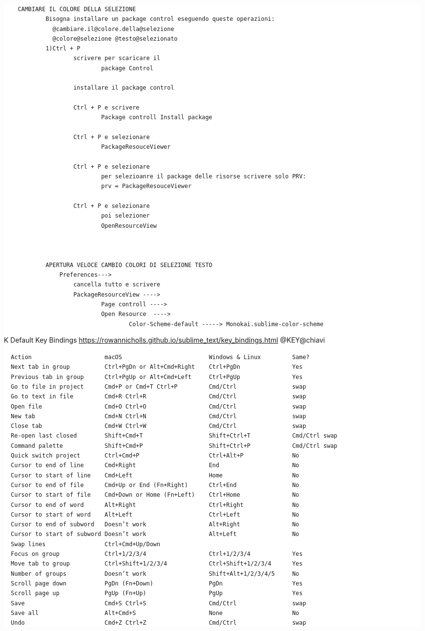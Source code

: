                 

        CAMBIARE IL COLORE DELLA SELEZIONE
                Bisogna installare un package control eseguendo queste operazioni:
                  @cambiare.il@colore.della@selezione
                  @colore@selezione @testo@selezionato
                1)Ctrl + P
                        scrivere per scaricare il
                                package Control
                        
                        installare il package control
                                        
                        Ctrl + P e scrivere
                                Package controll Install package 
                        
                        Ctrl + P e selezionare
                                PackageResouceViewer
                                
                        Ctrl + P e selezionare
                                per selezioanre il package delle risorse scrivere solo PRV:                          
                                prv = PackageResouceViewer

                        Ctrl + P e selezionare
                                poi selezioner
                                OpenResourceView



                APERTURA VELOCE CAMBIO COLORI DI SELEZIONE TESTO
                    Preferences--->
                        cancella tutto e scrivere
                        PackageResourceView ----> 
                                Page controll ---->
                                Open Resource  ---->  
                                        Color-Scheme-default -----> Monokai.sublime-color-scheme
   K
      Default Key Bindings
                                            https://rowannicholls.github.io/sublime_text/key_bindings.html
                                            @KEY@chiavi

      Action                     macOS                         Windows & Linux         Same?
      Next tab in group          Ctrl+PgDn or Alt+Cmd+Right    Ctrl+PgDn               Yes
      Previous tab in group      Ctrl+PgUp or Alt+Cmd+Left     Ctrl+PgUp               Yes
      Go to file in project      Cmd+P or Cmd+T Ctrl+P         Cmd/Ctrl                swap
      Go to text in file         Cmd+R Ctrl+R                  Cmd/Ctrl                swap
      Open file                  Cmd+O Ctrl+O                  Cmd/Ctrl                swap
      New tab                    Cmd+N Ctrl+N                  Cmd/Ctrl                swap
      Close tab                  Cmd+W Ctrl+W                  Cmd/Ctrl                swap
      Re-open last closed        Shift+Cmd+T                   Shift+Ctrl+T            Cmd/Ctrl swap
      Command palette            Shift+Cmd+P                   Shift+Ctrl+P            Cmd/Ctrl swap
      Quick switch project       Ctrl+Cmd+P                    Ctrl+Alt+P              No
      Cursor to end of line      Cmd+Right                     End                     No
      Cursor to start of line    Cmd+Left                      Home                    No
      Cursor to end of file      Cmd+Up or End (Fn+Right)      Ctrl+End                No
      Cursor to start of file    Cmd+Down or Home (Fn+Left)    Ctrl+Home               No
      Cursor to end of word      Alt+Right                     Ctrl+Right              No
      Cursor to start of word    Alt+Left                      Ctrl+Left               No
      Cursor to end of subword   Doesn’t work                  Alt+Right               No
      Cursor to start of subword Doesn’t work                  Alt+Left                No
      Swap lines                 Ctrl+Cmd+Up/Down     
      Focus on group             Ctrl+1/2/3/4                  Ctrl+1/2/3/4            Yes
      Move tab to group          Ctrl+Shift+1/2/3/4            Ctrl+Shift+1/2/3/4      Yes
      Number of groups           Doesn’t work                  Shift+Alt+1/2/3/4/5     No
      Scroll page down           PgDn (Fn+Down)                PgDn                    Yes
      Scroll page up             PgUp (Fn+Up)                  PgUp                    Yes
      Save                       Cmd+S Ctrl+S                  Cmd/Ctrl                swap
      Save all                   Alt+Cmd+S                     None                    No
      Undo                       Cmd+Z Ctrl+Z                  Cmd/Ctrl                swap